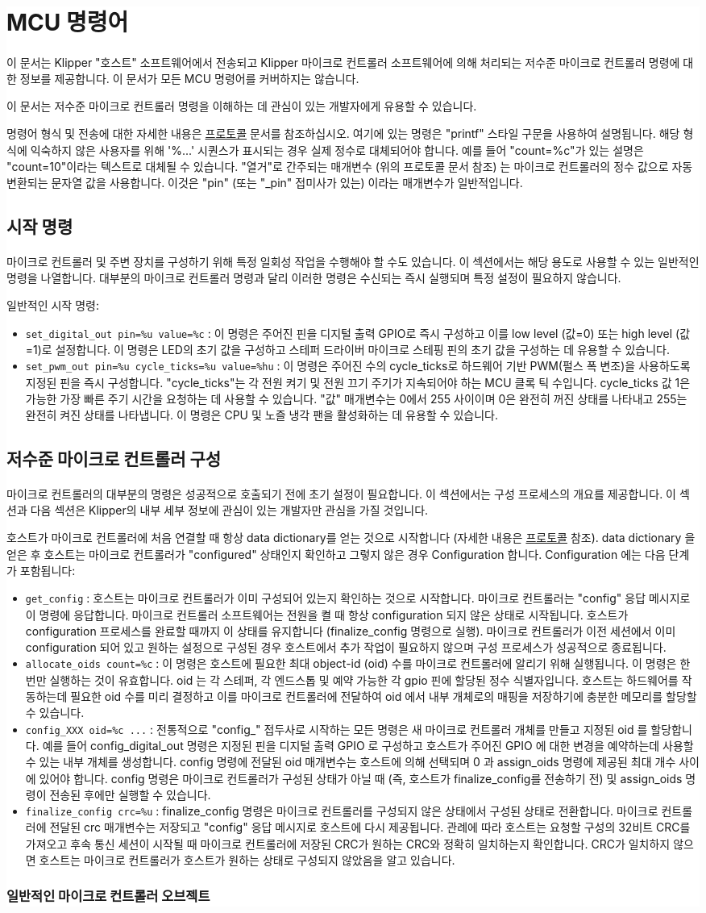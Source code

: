 # MCU 명령어

이 문서는 Klipper "호스트" 소프트웨어에서 전송되고 Klipper 마이크로 컨트롤러 소프트웨어에 의해 처리되는 저수준 마이크로 컨트롤러 명령에 대한 정보를 제공합니다. 이 문서가 모든 MCU 명령어를 커버하지는 않습니다.

이 문서는 저수준 마이크로 컨트롤러 명령을 이해하는 데 관심이 있는 개발자에게 유용할 수 있습니다.

명령어 형식 및 전송에 대한 자세한 내용은 [프로토콜](Protocol.md) 문서를 참조하십시오. 여기에 있는 명령은 "printf" 스타일 구문을 사용하여 설명됩니다. 해당 형식에 익숙하지 않은 사용자를 위해 '%...' 시퀀스가 표시되는 경우 실제 정수로 대체되어야 합니다. 예를 들어 "count=%c"가 있는 설명은 "count=10"이라는 텍스트로 대체될 수 있습니다. "열거"로 간주되는 매개변수 (위의 프로토콜 문서 참조) 는 마이크로 컨트롤러의 정수 값으로 자동 변환되는 문자열 값을 사용합니다. 이것은 "pin" (또는 "\_pin" 접미사가 있는) 이라는 매개변수가 일반적입니다.

## 시작 명령

마이크로 컨트롤러 및 주변 장치를 구성하기 위해 특정 일회성 작업을 수행해야 할 수도 있습니다. 이 섹션에서는 해당 용도로 사용할 수 있는 일반적인 명령을 나열합니다. 대부분의 마이크로 컨트롤러 명령과 달리 이러한 명령은 수신되는 즉시 실행되며 특정 설정이 필요하지 않습니다.

일반적인 시작 명령:

* `set_digital_out pin=%u value=%c` : 이 명령은 주어진 핀을 디지털 출력 GPIO로 즉시 구성하고 이를 low level (값=0) 또는 high level (값=1)로 설정합니다. 이 명령은 LED의 초기 값을 구성하고 스테퍼 드라이버 마이크로 스테핑 핀의 초기 값을 구성하는 데 유용할 수 있습니다.
* `set_pwm_out pin=%u cycle_ticks=%u value=%hu` : 이 명령은 주어진 수의 cycle_ticks로 하드웨어 기반 PWM(펄스 폭 변조)을 사용하도록 지정된 핀을 즉시 구성합니다. "cycle_ticks"는 각 전원 켜기 및 전원 끄기 주기가 지속되어야 하는 MCU 클록 틱 수입니다. cycle_ticks 값 1은 가능한 가장 빠른 주기 시간을 요청하는 데 사용할 수 있습니다. "값" 매개변수는 0에서 255 사이이며 0은 완전히 꺼진 상태를 나타내고 255는 완전히 켜진 상태를 나타냅니다. 이 명령은 CPU 및 노즐 냉각 팬을 활성화하는 데 유용할 수 있습니다.

## 저수준 마이크로 컨트롤러 구성

마이크로 컨트롤러의 대부분의 명령은 성공적으로 호출되기 전에 초기 설정이 필요합니다. 이 섹션에서는 구성 프로세스의 개요를 제공합니다. 이 섹션과 다음 섹션은 Klipper의 내부 세부 정보에 관심이 있는 개발자만 관심을 가질 것입니다.

호스트가 마이크로 컨트롤러에 처음 연결할 때 항상 data dictionary를 얻는 것으로 시작합니다 (자세한 내용은 [프로토콜](Protocol.md) 참조). data dictionary 을 얻은 후 호스트는 마이크로 컨트롤러가 "configured" 상태인지 확인하고 그렇지 않은 경우 Configuration 합니다. Configuration 에는 다음 단계가 포함됩니다:

* `get_config` : 호스트는 마이크로 컨트롤러가 이미 구성되어 있는지 확인하는 것으로 시작합니다. 마이크로 컨트롤러는 "config" 응답 메시지로 이 명령에 응답합니다. 마이크로 컨트롤러 소프트웨어는 전원을 켤 때 항상 configuration 되지 않은 상태로 시작됩니다. 호스트가 configuration 프로세스를 완료할 때까지 이 상태를 유지합니다 (finalize_config 명령으로 실행). 마이크로 컨트롤러가 이전 세션에서 이미 configuration 되어 있고 원하는 설정으로 구성된 경우 호스트에서 추가 작업이 필요하지 않으며 구성 프로세스가 성공적으로 종료됩니다.
* `allocate_oids count=%c` : 이 명령은 호스트에 필요한 최대 object-id (oid) 수를 마이크로 컨트롤러에 알리기 위해 실행됩니다. 이 명령은 한 번만 실행하는 것이 유효합니다. oid 는 각 스테퍼, 각 엔드스톱 및 예약 가능한 각 gpio 핀에 할당된 정수 식별자입니다. 호스트는 하드웨어를 작동하는데 필요한 oid 수를 미리 결정하고 이를 마이크로 컨트롤러에 전달하여 oid 에서 내부 개체로의 매핑을 저장하기에 충분한 메모리를 할당할 수 있습니다.
* `config_XXX oid=%c ...` : 전통적으로 "config_" 접두사로 시작하는 모든 명령은 새 마이크로 컨트롤러 개체를 만들고 지정된 oid 를 할당합니다. 예를 들어 config_digital_out 명령은 지정된 핀을 디지털 출력 GPIO 로 구성하고 호스트가 주어진 GPIO 에 대한 변경을 예약하는데 사용할 수 있는 내부 개체를 생성합니다. config 명령에 전달된 oid 매개변수는 호스트에 의해 선택되며 0 과 assign_oids 명령에 제공된 최대 개수 사이에 있어야 합니다. config 명령은 마이크로 컨트롤러가 구성된 상태가 아닐 때 (즉, 호스트가 finalize_config를 전송하기 전) 및 assign_oids 명령이 전송된 후에만 실행할 수 있습니다.
* `finalize_config crc=%u` : finalize_config 명령은 마이크로 컨트롤러를 구성되지 않은 상태에서 구성된 상태로 전환합니다. 마이크로 컨트롤러에 전달된 crc 매개변수는 저장되고 "config" 응답 메시지로 호스트에 다시 제공됩니다. 관례에 따라 호스트는 요청할 구성의 32비트 CRC를 가져오고 후속 통신 세션이 시작될 때 마이크로 컨트롤러에 저장된 CRC가 원하는 CRC와 정확히 일치하는지 확인합니다. CRC가 일치하지 않으면 호스트는 마이크로 컨트롤러가 호스트가 원하는 상태로 구성되지 않았음을 알고 있습니다.

### 일반적인 마이크로 컨트롤러 오브젝트
